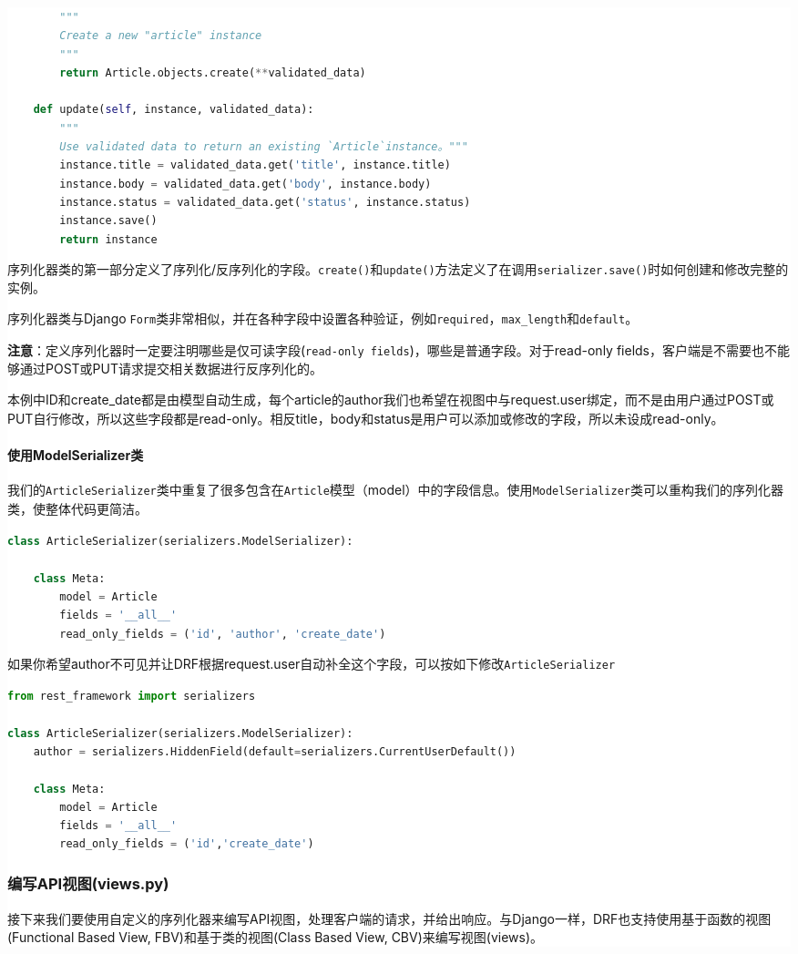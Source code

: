 ```python
        """
        Create a new "article" instance
        """
        return Article.objects.create(**validated_data)

    def update(self, instance, validated_data):
        """
        Use validated data to return an existing `Article`instance。"""
        instance.title = validated_data.get('title', instance.title)
        instance.body = validated_data.get('body', instance.body)
        instance.status = validated_data.get('status', instance.status)
        instance.save()
        return instance
```

序列化器类的第一部分定义了序列化/反序列化的字段。`create()`和`update()`方法定义了在调用`serializer.save()`时如何创建和修改完整的实例。

序列化器类与Django `Form`类非常相似，并在各种字段中设置各种验证，例如`required`，`max_length`和`default`。

**注意**：定义序列化器时一定要注明哪些是仅可读字段(`read-only fields`)，哪些是普通字段。对于read-only fields，客户端是不需要也不能够通过POST或PUT请求提交相关数据进行反序列化的。

本例中ID和create_date都是由模型自动生成，每个article的author我们也希望在视图中与request.user绑定，而不是由用户通过POST或PUT自行修改，所以这些字段都是read-only。相反title，body和status是用户可以添加或修改的字段，所以未设成read-only。

#### 使用ModelSerializer类

我们的`ArticleSerializer`类中重复了很多包含在`Article`模型（model）中的字段信息。使用`ModelSerializer`类可以重构我们的序列化器类，使整体代码更简洁。

```python
class ArticleSerializer(serializers.ModelSerializer):

    class Meta:
        model = Article
        fields = '__all__'
        read_only_fields = ('id', 'author', 'create_date')
```

如果你希望author不可见并让DRF根据request.user自动补全这个字段，可以按如下修改`ArticleSerializer`

```python
from rest_framework import serializers

class ArticleSerializer(serializers.ModelSerializer):
    author = serializers.HiddenField(default=serializers.CurrentUserDefault())

    class Meta:
        model = Article
        fields = '__all__'
        read_only_fields = ('id','create_date')
```

### 编写API视图(views.py)

接下来我们要使用自定义的序列化器来编写API视图，处理客户端的请求，并给出响应。与Django一样，DRF也支持使用基于函数的视图(Functional Based View, FBV)和基于类的视图(Class Based View, CBV)来编写视图(views)。
